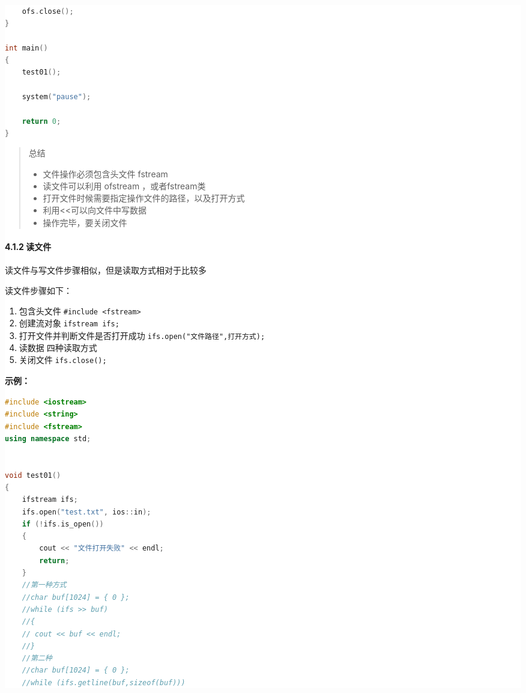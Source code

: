 ```c++
	ofs.close();
}

int main()
{
	test01();

	system("pause");

	return 0;
}
```



> 总结
>
> * 文件操作必须包含头文件 fstream
> * 读文件可以利用 ofstream ，或者fstream类
> * 打开文件时候需要指定操作文件的路径，以及打开方式
> * 利用<<可以向文件中写数据
> * 操作完毕，要关闭文件





#### 4.1.2 读文件

读文件与写文件步骤相似，但是读取方式相对于比较多



读文件步骤如下：

1. 包含头文件  	`#include <fstream>`
2. 创建流对象  `ifstream ifs;`
3. 打开文件并判断文件是否打开成功  `ifs.open("文件路径",打开方式);`
4. 读数据  四种读取方式
5. 关闭文件   `ifs.close();`



**示例：**

```c++
#include <iostream>
#include <string>
#include <fstream>
using namespace std;


void test01()
{
	ifstream ifs;
	ifs.open("test.txt", ios::in);
	if (!ifs.is_open())
	{
		cout << "文件打开失败" << endl;
		return;
	}
	//第一种方式
	//char buf[1024] = { 0 };
	//while (ifs >> buf)
	//{
	// cout << buf << endl;
	//}
	//第二种
	//char buf[1024] = { 0 };
	//while (ifs.getline(buf,sizeof(buf)))
```